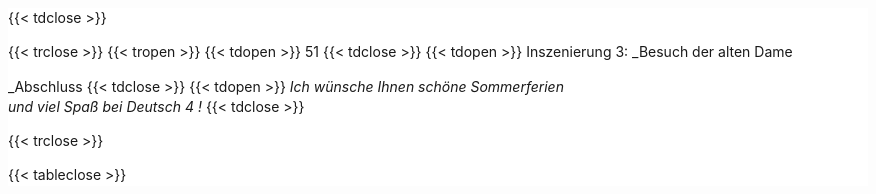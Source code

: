 {{< tdclose >}}

{{< trclose >}}
{{< tropen >}}
{{< tdopen >}}
51
{{< tdclose >}}
{{< tdopen >}}
Inszenierung 3: _Besuch der alten Dame  
  
_Abschluss
{{< tdclose >}}
{{< tdopen >}}
_Ich wünsche Ihnen schöne Sommerferien  
und viel Spaß bei Deutsch 4 !_
{{< tdclose >}}

{{< trclose >}}

{{< tableclose >}}